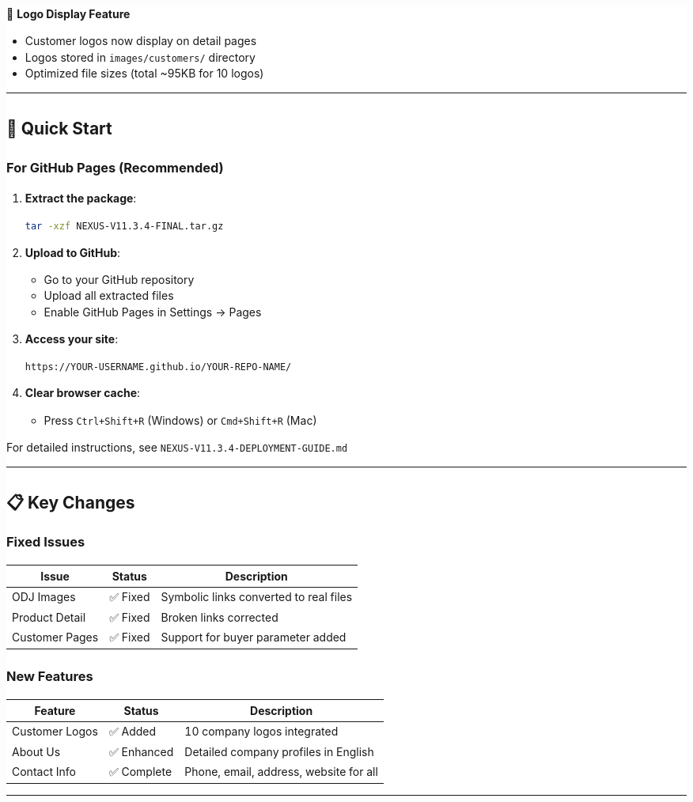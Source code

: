 📸 **Logo Display Feature**
- Customer logos now display on detail pages
- Logos stored in `images/customers/` directory
- Optimized file sizes (total ~95KB for 10 logos)

---

## 🚀 Quick Start

### For GitHub Pages (Recommended)

1. **Extract the package**:
   ```bash
   tar -xzf NEXUS-V11.3.4-FINAL.tar.gz
   ```

2. **Upload to GitHub**:
   - Go to your GitHub repository
   - Upload all extracted files
   - Enable GitHub Pages in Settings → Pages

3. **Access your site**:
   ```
   https://YOUR-USERNAME.github.io/YOUR-REPO-NAME/
   ```

4. **Clear browser cache**:
   - Press `Ctrl+Shift+R` (Windows) or `Cmd+Shift+R` (Mac)

For detailed instructions, see `NEXUS-V11.3.4-DEPLOYMENT-GUIDE.md`

---

## 📋 Key Changes

### Fixed Issues

| Issue | Status | Description |
|-------|--------|-------------|
| ODJ Images | ✅ Fixed | Symbolic links converted to real files |
| Product Detail | ✅ Fixed | Broken links corrected |
| Customer Pages | ✅ Fixed | Support for buyer parameter added |

### New Features

| Feature | Status | Description |
|---------|--------|-------------|
| Customer Logos | ✅ Added | 10 company logos integrated |
| About Us | ✅ Enhanced | Detailed company profiles in English |
| Contact Info | ✅ Complete | Phone, email, address, website for all |

---